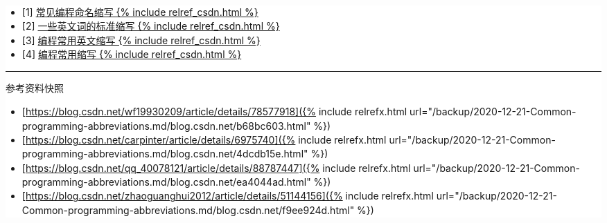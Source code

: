 - [1] [常见编程命名缩写 {% include relref_csdn.html %}](https://blog.csdn.net/wf19930209/article/details/78577918)
- [2] [一些英文词的标准缩写 {% include relref_csdn.html %}](https://blog.csdn.net/carpinter/article/details/6975740)
- [3] [编程常用英文缩写 {% include relref_csdn.html %}](https://blog.csdn.net/qq_40078121/article/details/88787447)
- [4] [编程常用缩写 {% include relref_csdn.html %}](https://blog.csdn.net/zhaoguanghui2012/article/details/51144156)

<hr class='reviewline'/>
<p class='reviewtip'><script type='text/javascript' src='{% include relref.html url="/assets/reviewjs/blogs/2020-12-21-Common-programming-abbreviations.md.js" %}'></script></p>
<font class='ref_snapshot'>参考资料快照</font>

- [https://blog.csdn.net/wf19930209/article/details/78577918]({% include relrefx.html url="/backup/2020-12-21-Common-programming-abbreviations.md/blog.csdn.net/b68bc603.html" %})
- [https://blog.csdn.net/carpinter/article/details/6975740]({% include relrefx.html url="/backup/2020-12-21-Common-programming-abbreviations.md/blog.csdn.net/4dcdb15e.html" %})
- [https://blog.csdn.net/qq_40078121/article/details/88787447]({% include relrefx.html url="/backup/2020-12-21-Common-programming-abbreviations.md/blog.csdn.net/ea4044ad.html" %})
- [https://blog.csdn.net/zhaoguanghui2012/article/details/51144156]({% include relrefx.html url="/backup/2020-12-21-Common-programming-abbreviations.md/blog.csdn.net/f9ee924d.html" %})
